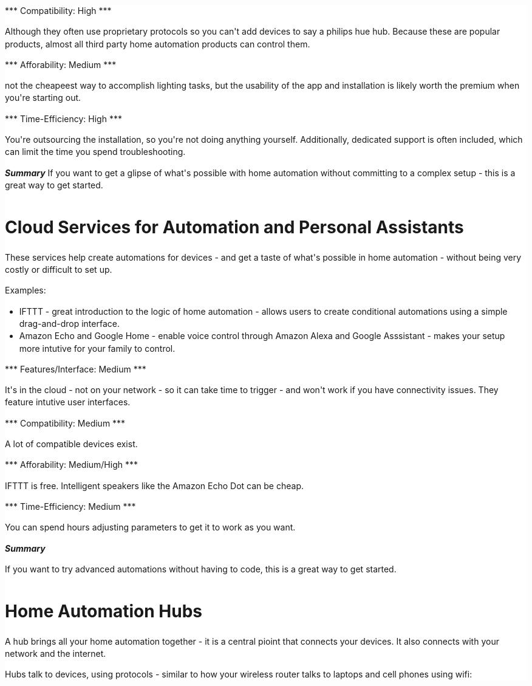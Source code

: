 *** Compatibility: High ***

Although they often use proprietary protocols so you can't add devices to say a philips hue hub. Because these are popular products, almost all third party home automation products can control them. 

*** Afforability: Medium ***

not the cheapeest way to accomplish lighting tasks, but the usability of the app and installation is likely worth the premium when you're starting out.

*** Time-Efficiency: High ***

You're outsourcing the installation, so you're not doing anything yourself. Additionally, dedicated support is often included, which can limit the time you spend troubleshooting.

***Summary***
If you want to get a glipse of what's possible with home automation without committing to a complex setup - this is a great way to get started.

# Cloud Services for Automation and Personal Assistants

These services help create automations for devices - and get a taste of what's possible in home automation - without being very costly or difficult to set up.

Examples:

* IFTTT - great introduction to the logic of home automation - allows users to create conditional automations using a simple drag-and-drop interface.
* Amazon Echo and Google Home - enable voice control through Amazon Alexa and Google Asssistant - makes your setup more intutive for your family to control.

*** Features/Interface: Medium ***

It's in the cloud - not on your network - so it can take time to trigger - and won't work if you have connectivity issues. They feature intutive user interfaces.

*** Compatibility: Medium ***

A lot of compatible devices exist.

*** Afforability: Medium/High ***

IFTTT is free. Intelligent speakers like the Amazon Echo Dot can be cheap.

*** Time-Efficiency: Medium ***

You can spend hours adjusting parameters to get it to work as you want.

***Summary***

If you want to try advanced automations without having to code, this is a great way to get started.

# Home Automation Hubs

A hub brings all your home automation together - it is a central pioint that connects your devices. It also connects with your network and the internet.

Hubs talk to devices, using protocols - similar to how your wireless router talks to laptops and cell phones using wifi:
